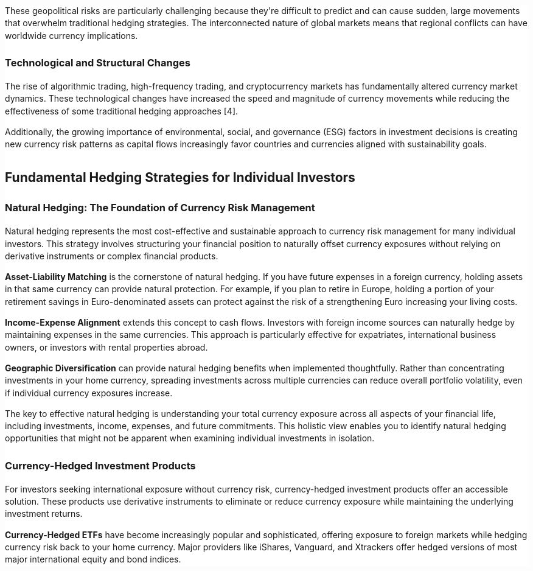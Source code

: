 These geopolitical risks are particularly challenging because they're difficult to predict and can cause sudden, large movements that overwhelm traditional hedging strategies. The interconnected nature of global markets means that regional conflicts can have worldwide currency implications.

### Technological and Structural Changes

The rise of algorithmic trading, high-frequency trading, and cryptocurrency markets has fundamentally altered currency market dynamics. These technological changes have increased the speed and magnitude of currency movements while reducing the effectiveness of some traditional hedging approaches [4].

Additionally, the growing importance of environmental, social, and governance (ESG) factors in investment decisions is creating new currency risk patterns as capital flows increasingly favor countries and currencies aligned with sustainability goals.

## Fundamental Hedging Strategies for Individual Investors

### Natural Hedging: The Foundation of Currency Risk Management

Natural hedging represents the most cost-effective and sustainable approach to currency risk management for many individual investors. This strategy involves structuring your financial position to naturally offset currency exposures without relying on derivative instruments or complex financial products.

**Asset-Liability Matching** is the cornerstone of natural hedging. If you have future expenses in a foreign currency, holding assets in that same currency can provide natural protection. For example, if you plan to retire in Europe, holding a portion of your retirement savings in Euro-denominated assets can protect against the risk of a strengthening Euro increasing your living costs.

**Income-Expense Alignment** extends this concept to cash flows. Investors with foreign income sources can naturally hedge by maintaining expenses in the same currencies. This approach is particularly effective for expatriates, international business owners, or investors with rental properties abroad.

**Geographic Diversification** can provide natural hedging benefits when implemented thoughtfully. Rather than concentrating investments in your home currency, spreading investments across multiple currencies can reduce overall portfolio volatility, even if individual currency exposures increase.

The key to effective natural hedging is understanding your total currency exposure across all aspects of your financial life, including investments, income, expenses, and future commitments. This holistic view enables you to identify natural hedging opportunities that might not be apparent when examining individual investments in isolation.

### Currency-Hedged Investment Products

For investors seeking international exposure without currency risk, currency-hedged investment products offer an accessible solution. These products use derivative instruments to eliminate or reduce currency exposure while maintaining the underlying investment returns.

**Currency-Hedged ETFs** have become increasingly popular and sophisticated, offering exposure to foreign markets while hedging currency risk back to your home currency. Major providers like iShares, Vanguard, and Xtrackers offer hedged versions of most major international equity and bond indices.
